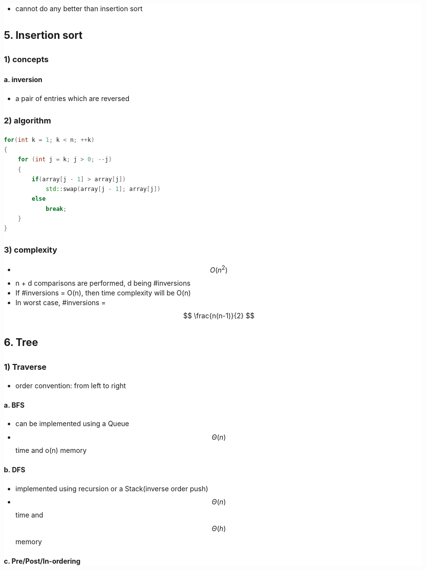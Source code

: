 * cannot do any better than insertion sort



## 5.	Insertion sort

### 1)	concepts

#### a.	inversion

* a pair of entries which are reversed

### 2)	algorithm

```cpp
for(int k = 1; k < n; ++k)
{
    for (int j = k; j > 0; --j)
    {
        if(array[j - 1] > array[j])
            std::swap(array[j - 1]; array[j])
        else
            break;
    }
}
```

### 3)	complexity

* $$ O(n^2) $$
* n + d comparisons are performed, d being #inversions
* If #inversions = O(n), then time complexity will be O(n)
* In worst case, #inversions = $$ \frac{n(n-1)}{2} $$



## 6.	Tree

### 1)	Traverse

* order convention: from left to right

#### a.	BFS

* can be implemented using a Queue
* $$ \Theta(n) $$ time and o(n) memory

#### b.	DFS

* implemented using recursion or a Stack(inverse order push)
* $$ \Theta(n) $$ time and $$ \Theta(h) $$ memory 

#### c.	Pre/Post/In-ordering
